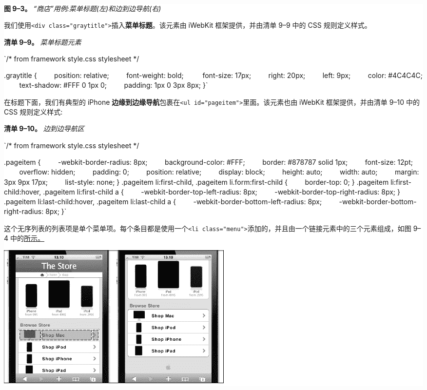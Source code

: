 **图 9–3。** *“商店”用例:菜单标题(左)和边到边导航(右)*

我们使用`<div class="graytitle">`插入**菜单标题**。该元素由 iWebKit 框架提供，并由清单 9–9 中的 CSS 规则定义样式。

**清单 9–9。** *菜单标题元素*

`/* from framework style.css stylesheet */

.graytitle {
        position: relative;
        font-weight: bold;` `        font-size: 17px;
        right: 20px;
        left: 9px;
        color: #4C4C4C;
        text-shadow: #FFF 0 1px 0;
        padding: 1px 0 3px 8px;
}`

在标题下面，我们有典型的 iPhone **边缘到边缘导航**包裹在`<ul id="pageitem">`里面。该元素也由 iWebKit 框架提供，并由清单 9–10 中的 CSS 规则定义样式:

**清单 9–10。** *边到边导航区*

`/* from framework style.css stylesheet */

.pageitem {
        -webkit-border-radius: 8px;
        background-color: #FFF;
        border: #878787 solid 1px;
        font-size: 12pt;
        overflow: hidden;
        padding: 0;
        position: relative;
        display: block;
        height: auto;
        width: auto;
        margin: 3px 9px 17px;
        list-style: none;
}
.pageitem li:first-child, .pageitem li.form:first-child {
        border-top: 0;
}
.pageitem li:first-child:hover, .pageitem li:first-child a {
        -webkit-border-top-left-radius: 8px;
        -webkit-border-top-right-radius: 8px;
}
.pageitem li:last-child:hover, .pageitem li:last-child a {
        -webkit-border-bottom-left-radius: 8px;
        -webkit-border-bottom-right-radius: 8px;
}`

这个无序列表的列表项是单个菜单项。每个条目都是使用一个`<li class="menu">`添加的，并且由一个链接元素中的三个元素组成，如图 9–4 中的[所示。](#fig_9_4)

![images](img/0904.jpg)
